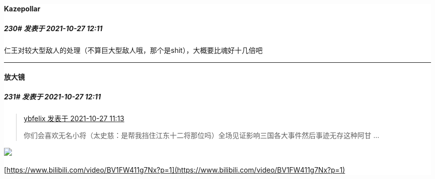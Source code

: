 ####  Kazepollar  
##### 230#       发表于 2021-10-27 12:11


仁王对较大型敌人的处理（不算巨大型敌人哦，那个是shit），大概要比魂好十几倍吧


*****

####  放大镜  
##### 231#       发表于 2021-10-27 12:11


<blockquote><a href="httphttps://bbs.saraba1st.com/2b/forum.php?mod=redirect&amp;goto=findpost&amp;pid=53296189&amp;ptid=2034061" target="_blank">ybfelix 发表于 2021-10-27 11:13</a>

你们会喜欢无名小将（太史慈：是帮我挡住江东十二将那位吗）全场见证影响三国各大事件然后事迹无存这种阿甘 ...</blockquote>
<img src="https://static.saraba1st.com/image/smiley/face2017/067.png" referrerpolicy="no-referrer">

[https://www.bilibili.com/video/BV1FW411g7Nx?p=1](https://www.bilibili.com/video/BV1FW411g7Nx?p=1)


